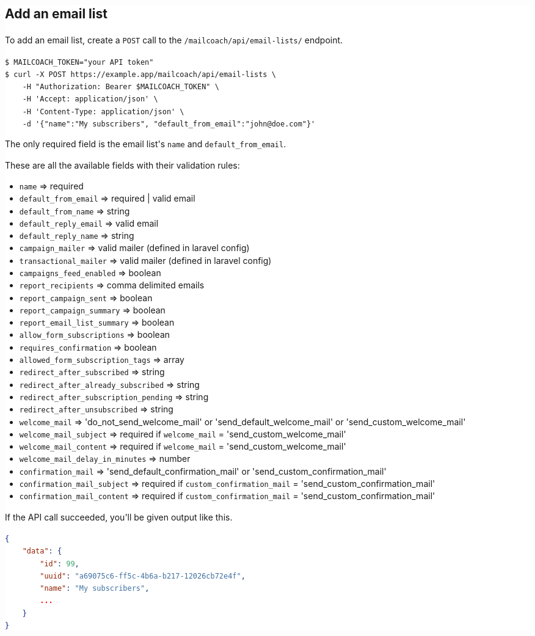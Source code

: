 ```json
```

## Add an email list

To add an email list, create a `POST` call to the `/mailcoach/api/email-lists/` endpoint.

```shell script
$ MAILCOACH_TOKEN="your API token"
$ curl -X POST https://example.app/mailcoach/api/email-lists \
    -H "Authorization: Bearer $MAILCOACH_TOKEN" \
    -H 'Accept: application/json' \
    -H 'Content-Type: application/json' \
    -d '{"name":"My subscribers", "default_from_email":"john@doe.com"}'
```

The only required field is the email list's `name` and `default_from_email`.

These are all the available fields with their validation rules:

- `name` => required
- `default_from_email` => required | valid email
- `default_from_name` => string
- `default_reply_email` =>  valid email
- `default_reply_name` => string
- `campaign_mailer` => valid mailer (defined in laravel config)
- `transactional_mailer` => valid mailer (defined in laravel config)
- `campaigns_feed_enabled` => boolean
- `report_recipients` => comma delimited emails
- `report_campaign_sent` => boolean
- `report_campaign_summary` => boolean
- `report_email_list_summary` => boolean
- `allow_form_subscriptions` => boolean
- `requires_confirmation` => boolean
- `allowed_form_subscription_tags` => array
- `redirect_after_subscribed` => string
- `redirect_after_already_subscribed` => string
- `redirect_after_subscription_pending` => string
- `redirect_after_unsubscribed` => string
- `welcome_mail` => 'do_not_send_welcome_mail' or 'send_default_welcome_mail' or 'send_custom_welcome_mail'
- `welcome_mail_subject` => required if `welcome_mail` = 'send_custom_welcome_mail'
- `welcome_mail_content` => required if `welcome_mail` = 'send_custom_welcome_mail'
- `welcome_mail_delay_in_minutes` => number
- `confirmation_mail` => 'send_default_confirmation_mail' or 'send_custom_confirmation_mail'
- `confirmation_mail_subject` => required if `custom_confirmation_mail` = 'send_custom_confirmation_mail'
- `confirmation_mail_content` => required if `custom_confirmation_mail` = 'send_custom_confirmation_mail'

If the API call succeeded, you'll be given output like this.

```json
{
    "data": {
        "id": 99,
        "uuid": "a69075c6-ff5c-4b6a-b217-12026cb72e4f",
        "name": "My subscribers",
        ...
    }
}
```
